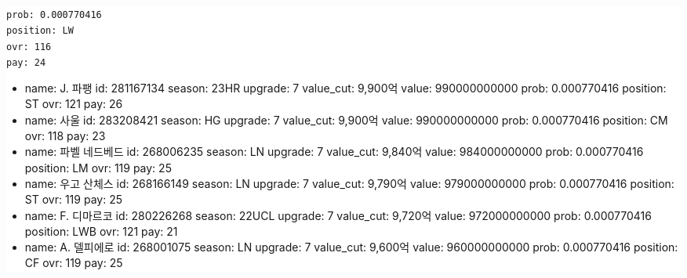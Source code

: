     prob: 0.000770416
    position: LW
    ovr: 116
    pay: 24
  - name: J. 파팽
    id: 281167134
    season: 23HR
    upgrade: 7
    value_cut: 9,900억
    value: 990000000000
    prob: 0.000770416
    position: ST
    ovr: 121
    pay: 26
  - name: 사울
    id: 283208421
    season: HG
    upgrade: 7
    value_cut: 9,900억
    value: 990000000000
    prob: 0.000770416
    position: CM
    ovr: 118
    pay: 23
  - name: 파벨 네드베드
    id: 268006235
    season: LN
    upgrade: 7
    value_cut: 9,840억
    value: 984000000000
    prob: 0.000770416
    position: LM
    ovr: 119
    pay: 25
  - name: 우고 산체스
    id: 268166149
    season: LN
    upgrade: 7
    value_cut: 9,790억
    value: 979000000000
    prob: 0.000770416
    position: ST
    ovr: 119
    pay: 25
  - name: F. 디마르코
    id: 280226268
    season: 22UCL
    upgrade: 7
    value_cut: 9,720억
    value: 972000000000
    prob: 0.000770416
    position: LWB
    ovr: 121
    pay: 21
  - name: A. 델피에로
    id: 268001075
    season: LN
    upgrade: 7
    value_cut: 9,600억
    value: 960000000000
    prob: 0.000770416
    position: CF
    ovr: 119
    pay: 25